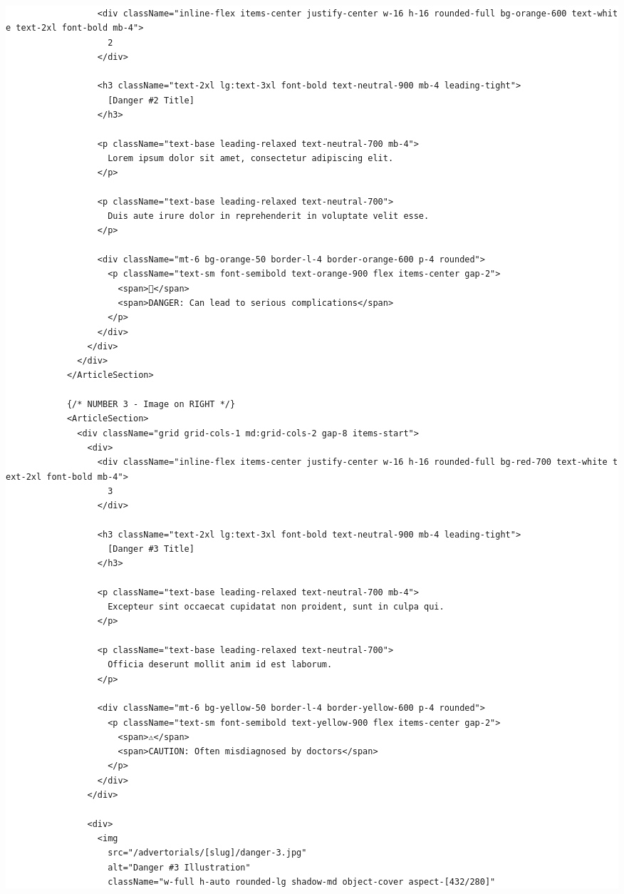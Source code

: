 ```tsx
                  <div className="inline-flex items-center justify-center w-16 h-16 rounded-full bg-orange-600 text-white text-2xl font-bold mb-4">
                    2
                  </div>

                  <h3 className="text-2xl lg:text-3xl font-bold text-neutral-900 mb-4 leading-tight">
                    [Danger #2 Title]
                  </h3>

                  <p className="text-base leading-relaxed text-neutral-700 mb-4">
                    Lorem ipsum dolor sit amet, consectetur adipiscing elit.
                  </p>

                  <p className="text-base leading-relaxed text-neutral-700">
                    Duis aute irure dolor in reprehenderit in voluptate velit esse.
                  </p>

                  <div className="mt-6 bg-orange-50 border-l-4 border-orange-600 p-4 rounded">
                    <p className="text-sm font-semibold text-orange-900 flex items-center gap-2">
                      <span>🚨</span>
                      <span>DANGER: Can lead to serious complications</span>
                    </p>
                  </div>
                </div>
              </div>
            </ArticleSection>

            {/* NUMBER 3 - Image on RIGHT */}
            <ArticleSection>
              <div className="grid grid-cols-1 md:grid-cols-2 gap-8 items-start">
                <div>
                  <div className="inline-flex items-center justify-center w-16 h-16 rounded-full bg-red-700 text-white text-2xl font-bold mb-4">
                    3
                  </div>

                  <h3 className="text-2xl lg:text-3xl font-bold text-neutral-900 mb-4 leading-tight">
                    [Danger #3 Title]
                  </h3>

                  <p className="text-base leading-relaxed text-neutral-700 mb-4">
                    Excepteur sint occaecat cupidatat non proident, sunt in culpa qui.
                  </p>

                  <p className="text-base leading-relaxed text-neutral-700">
                    Officia deserunt mollit anim id est laborum.
                  </p>

                  <div className="mt-6 bg-yellow-50 border-l-4 border-yellow-600 p-4 rounded">
                    <p className="text-sm font-semibold text-yellow-900 flex items-center gap-2">
                      <span>⚠️</span>
                      <span>CAUTION: Often misdiagnosed by doctors</span>
                    </p>
                  </div>
                </div>

                <div>
                  <img
                    src="/advertorials/[slug]/danger-3.jpg"
                    alt="Danger #3 Illustration"
                    className="w-full h-auto rounded-lg shadow-md object-cover aspect-[432/280]"
```
